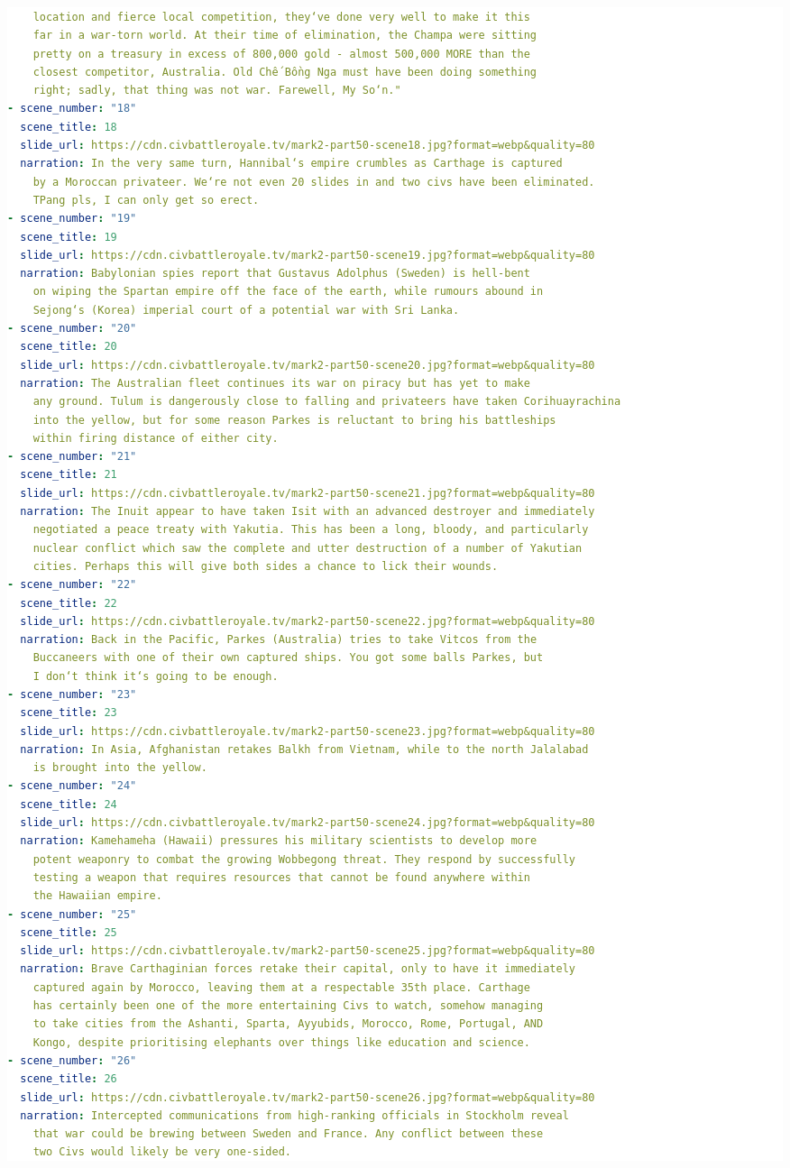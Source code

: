 ```yaml
    location and fierce local competition, they‘ve done very well to make it this
    far in a war-torn world. At their time of elimination, the Champa were sitting
    pretty on a treasury in excess of 800,000 gold - almost 500,000 MORE than the
    closest competitor, Australia. Old Chế Bồng Nga must have been doing something
    right; sadly, that thing was not war. Farewell, My So‘n."
- scene_number: "18"
  scene_title: 18
  slide_url: https://cdn.civbattleroyale.tv/mark2-part50-scene18.jpg?format=webp&quality=80
  narration: In the very same turn, Hannibal‘s empire crumbles as Carthage is captured
    by a Moroccan privateer. We‘re not even 20 slides in and two civs have been eliminated.
    TPang pls, I can only get so erect.
- scene_number: "19"
  scene_title: 19
  slide_url: https://cdn.civbattleroyale.tv/mark2-part50-scene19.jpg?format=webp&quality=80
  narration: Babylonian spies report that Gustavus Adolphus (Sweden) is hell-bent
    on wiping the Spartan empire off the face of the earth, while rumours abound in
    Sejong‘s (Korea) imperial court of a potential war with Sri Lanka.
- scene_number: "20"
  scene_title: 20
  slide_url: https://cdn.civbattleroyale.tv/mark2-part50-scene20.jpg?format=webp&quality=80
  narration: The Australian fleet continues its war on piracy but has yet to make
    any ground. Tulum is dangerously close to falling and privateers have taken Corihuayrachina
    into the yellow, but for some reason Parkes is reluctant to bring his battleships
    within firing distance of either city.
- scene_number: "21"
  scene_title: 21
  slide_url: https://cdn.civbattleroyale.tv/mark2-part50-scene21.jpg?format=webp&quality=80
  narration: The Inuit appear to have taken Isit with an advanced destroyer and immediately
    negotiated a peace treaty with Yakutia. This has been a long, bloody, and particularly
    nuclear conflict which saw the complete and utter destruction of a number of Yakutian
    cities. Perhaps this will give both sides a chance to lick their wounds.
- scene_number: "22"
  scene_title: 22
  slide_url: https://cdn.civbattleroyale.tv/mark2-part50-scene22.jpg?format=webp&quality=80
  narration: Back in the Pacific, Parkes (Australia) tries to take Vitcos from the
    Buccaneers with one of their own captured ships. You got some balls Parkes, but
    I don‘t think it‘s going to be enough.
- scene_number: "23"
  scene_title: 23
  slide_url: https://cdn.civbattleroyale.tv/mark2-part50-scene23.jpg?format=webp&quality=80
  narration: In Asia, Afghanistan retakes Balkh from Vietnam, while to the north Jalalabad
    is brought into the yellow.
- scene_number: "24"
  scene_title: 24
  slide_url: https://cdn.civbattleroyale.tv/mark2-part50-scene24.jpg?format=webp&quality=80
  narration: Kamehameha (Hawaii) pressures his military scientists to develop more
    potent weaponry to combat the growing Wobbegong threat. They respond by successfully
    testing a weapon that requires resources that cannot be found anywhere within
    the Hawaiian empire.
- scene_number: "25"
  scene_title: 25
  slide_url: https://cdn.civbattleroyale.tv/mark2-part50-scene25.jpg?format=webp&quality=80
  narration: Brave Carthaginian forces retake their capital, only to have it immediately
    captured again by Morocco, leaving them at a respectable 35th place. Carthage
    has certainly been one of the more entertaining Civs to watch, somehow managing
    to take cities from the Ashanti, Sparta, Ayyubids, Morocco, Rome, Portugal, AND
    Kongo, despite prioritising elephants over things like education and science.
- scene_number: "26"
  scene_title: 26
  slide_url: https://cdn.civbattleroyale.tv/mark2-part50-scene26.jpg?format=webp&quality=80
  narration: Intercepted communications from high-ranking officials in Stockholm reveal
    that war could be brewing between Sweden and France. Any conflict between these
    two Civs would likely be very one-sided.
```